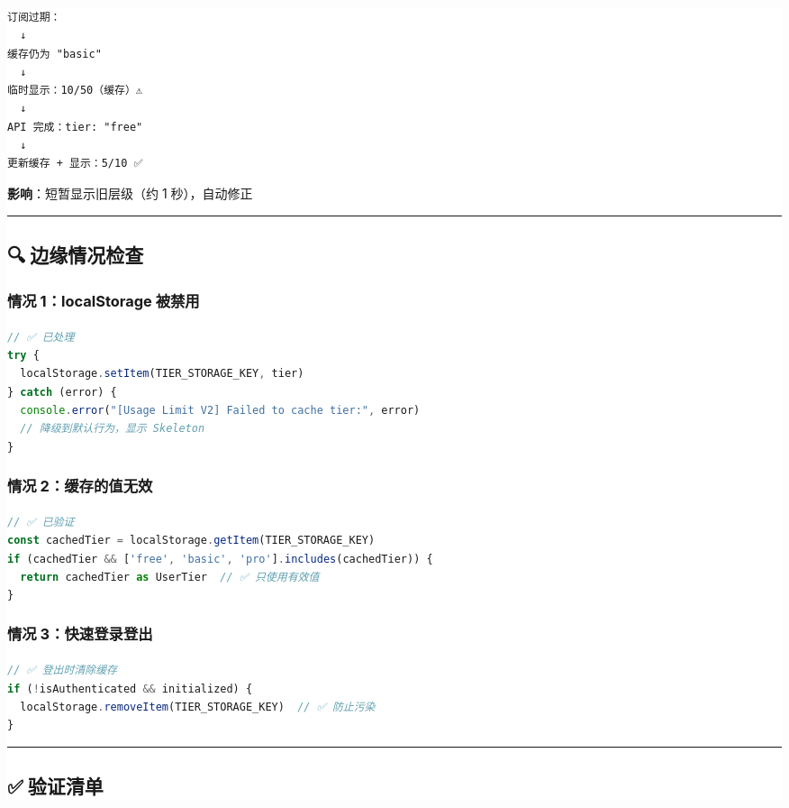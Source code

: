 ```
订阅过期：
  ↓
缓存仍为 "basic"
  ↓
临时显示：10/50（缓存）⚠️
  ↓
API 完成：tier: "free"
  ↓
更新缓存 + 显示：5/10 ✅
```

**影响**：短暂显示旧层级（约 1 秒），自动修正

---

## 🔍 边缘情况检查

### 情况 1：localStorage 被禁用

```typescript
// ✅ 已处理
try {
  localStorage.setItem(TIER_STORAGE_KEY, tier)
} catch (error) {
  console.error("[Usage Limit V2] Failed to cache tier:", error)
  // 降级到默认行为，显示 Skeleton
}
```

### 情况 2：缓存的值无效

```typescript
// ✅ 已验证
const cachedTier = localStorage.getItem(TIER_STORAGE_KEY)
if (cachedTier && ['free', 'basic', 'pro'].includes(cachedTier)) {
  return cachedTier as UserTier  // ✅ 只使用有效值
}
```

### 情况 3：快速登录登出

```typescript
// ✅ 登出时清除缓存
if (!isAuthenticated && initialized) {
  localStorage.removeItem(TIER_STORAGE_KEY)  // ✅ 防止污染
}
```

---

## ✅ 验证清单
